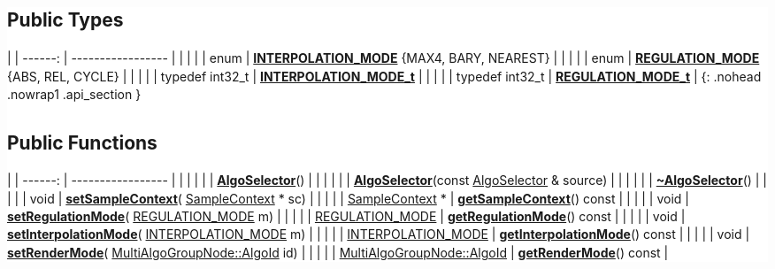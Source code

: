 
## Public Types

|
| ------: | ----------------- |
|  | |
| enum | **[INTERPOLATION_MODE](#classMinSG_1_1MAR_1_1AlgoSelector_1a3568afe71e64f883b5013ae084bc2d80)** {MAX4, BARY, NEAREST} |
|  | |
| enum | **[REGULATION_MODE](#classMinSG_1_1MAR_1_1AlgoSelector_1a8d5cba7cc3da63e200db382e64a88cee)** {ABS, REL, CYCLE} |
|  | |
| typedef int32_t | **[INTERPOLATION_MODE_t](#classMinSG_1_1MAR_1_1AlgoSelector_1a40b0fff92b6e7e3cc8721814b56ef368)**  |
|  | |
| typedef int32_t | **[REGULATION_MODE_t](#classMinSG_1_1MAR_1_1AlgoSelector_1ad41b0aeed5a6d86e8bddb197fb683417)**  |
{: .nohead .nowrap1 .api_section }


## Public Functions

|
| ------: | ----------------- |
|  | |
|  | **[AlgoSelector](#classMinSG_1_1MAR_1_1AlgoSelector_1aa8d955b1041ed5cb5e33f8f004a04b6e)**() |
|  | |
|  | **[AlgoSelector](#classMinSG_1_1MAR_1_1AlgoSelector_1ac4c2a10144d076fe21e822749fccd3b1)**(const [AlgoSelector](classMinSG_1_1MAR_1_1AlgoSelector) & source) |
|  | |
|  | **[~AlgoSelector](#classMinSG_1_1MAR_1_1AlgoSelector_1af49bb1c8a416e2cb08986b98262533f0)**() |
|  | |
| void | **[setSampleContext](#classMinSG_1_1MAR_1_1AlgoSelector_1adc6e60b55abddf78df62c3a7ecb61e3c)**( [SampleContext](classMinSG_1_1MAR_1_1SampleContext) * sc) |
|  | |
| [SampleContext](classMinSG_1_1MAR_1_1SampleContext) * | **[getSampleContext](#classMinSG_1_1MAR_1_1AlgoSelector_1a0819773ee66187be6887a66e825a7b2c)**() const |
|  | |
| void | **[setRegulationMode](#classMinSG_1_1MAR_1_1AlgoSelector_1aca3fd5340fe322cb29a4417bbd8517cb)**( [REGULATION_MODE](classMinSG_1_1MAR_1_1AlgoSelector#classMinSG_1_1MAR_1_1AlgoSelector_1a8d5cba7cc3da63e200db382e64a88cee)  m) |
|  | |
| [REGULATION_MODE](classMinSG_1_1MAR_1_1AlgoSelector#classMinSG_1_1MAR_1_1AlgoSelector_1a8d5cba7cc3da63e200db382e64a88cee) | **[getRegulationMode](#classMinSG_1_1MAR_1_1AlgoSelector_1a48dee11397ef941b7ded5f250d290e9b)**() const |
|  | |
| void | **[setInterpolationMode](#classMinSG_1_1MAR_1_1AlgoSelector_1aec697cbd540b7273977e5dd77427f07e)**( [INTERPOLATION_MODE](classMinSG_1_1MAR_1_1AlgoSelector#classMinSG_1_1MAR_1_1AlgoSelector_1a3568afe71e64f883b5013ae084bc2d80)  m) |
|  | |
| [INTERPOLATION_MODE](classMinSG_1_1MAR_1_1AlgoSelector#classMinSG_1_1MAR_1_1AlgoSelector_1a3568afe71e64f883b5013ae084bc2d80) | **[getInterpolationMode](#classMinSG_1_1MAR_1_1AlgoSelector_1a5f9306b6e1fb60974b5b09e1a465d677)**() const |
|  | |
| void | **[setRenderMode](#classMinSG_1_1MAR_1_1AlgoSelector_1a61be5f41811daa802f551c8431d54524)**( [MultiAlgoGroupNode::AlgoId](classMinSG_1_1MAR_1_1MultiAlgoGroupNode#classMinSG_1_1MAR_1_1MultiAlgoGroupNode_1a6ab31d56a41805f61088ce11bdcf5092)  id) |
|  | |
| [MultiAlgoGroupNode::AlgoId](classMinSG_1_1MAR_1_1MultiAlgoGroupNode#classMinSG_1_1MAR_1_1MultiAlgoGroupNode_1a6ab31d56a41805f61088ce11bdcf5092) | **[getRenderMode](#classMinSG_1_1MAR_1_1AlgoSelector_1ae27e6e9d024febf932b2fbe5d47ce13d)**() const |